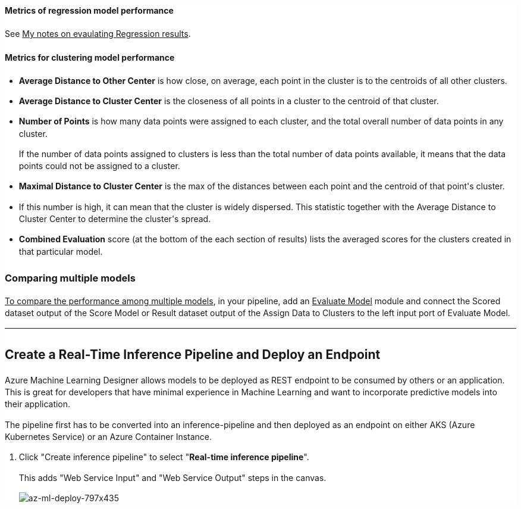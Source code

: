 #### Metrics of regression model performance

See <a target="_blank" href="https://wilsonmar.github.io/regression#Evaluation">My notes on evaulating Regression results</a>.

#### Metrics for clustering model performance

* <strong>Average Distance to Other Center</strong> is how close, on average, each point in the cluster is to the centroids of all other clusters.

* <strong>Average Distance to Cluster Center</strong> is the closeness of all points in a cluster to the centroid of that cluster.

* <strong>Number of Points</strong> is how many data points were assigned to each cluster, and the total overall number of data points in any cluster.

   If the number of data points assigned to clusters is less than the total number of data points available, it means that the data points could not be assigned to a cluster.

* <strong>Maximal Distance to Cluster Center</strong> is the max of the distances between each point and the centroid of that point's cluster.

* If this number is high, it can mean that the cluster is widely dispersed. This statistic together with the Average Distance to Cluster Center to determine the cluster's spread.

* <strong>Combined Evaluation</strong> score (at the bottom of the each section of results) lists the averaged scores for the clusters created in that particular model.


### Comparing multiple models

   <a target="_blank" href="https://docs.microsoft.com/en-us/learn/modules/create-regression-model-azure-machine-learning-designer/evaluate-model">
   To compare the performance among multiple models</a>, in your pipeline, add an <a target="_blank" href="https://docs.microsoft.com/en-us/azure/machine-learning/algorithm-module-reference/evaluate-model">Evaluate Model</a> module and connect the Scored dataset output of the Score Model or Result dataset output of the Assign Data to Clusters to the left input port of Evaluate Model.

<hr />

<a name="DeployModel"></a>

## Create a Real-Time Inference Pipeline and Deploy an Endpoint

   Azure Machine Learning Designer allows models to be deployed as REST endpoint to be consumed by others or an application. This is great for developers that have minimal experience in Machine Learning and want to incorporate predictive models into their application.

   The pipeline first has to be converted into an inference-pipeline and then deployed as an endpoint on either AKS (Azure Kubernetes Service) or an Azure Container Instance.

1. Click "Create inference pipeline" to select "<strong>Real-time inference pipeline</strong>".

   This adds "Web Service Input" and "Web Service Output" steps in the canvas.

   ![az-ml-deploy-797x435](https://user-images.githubusercontent.com/300046/120212775-a258b880-c1ef-11eb-9e31-6336d0d7bb84.png)
